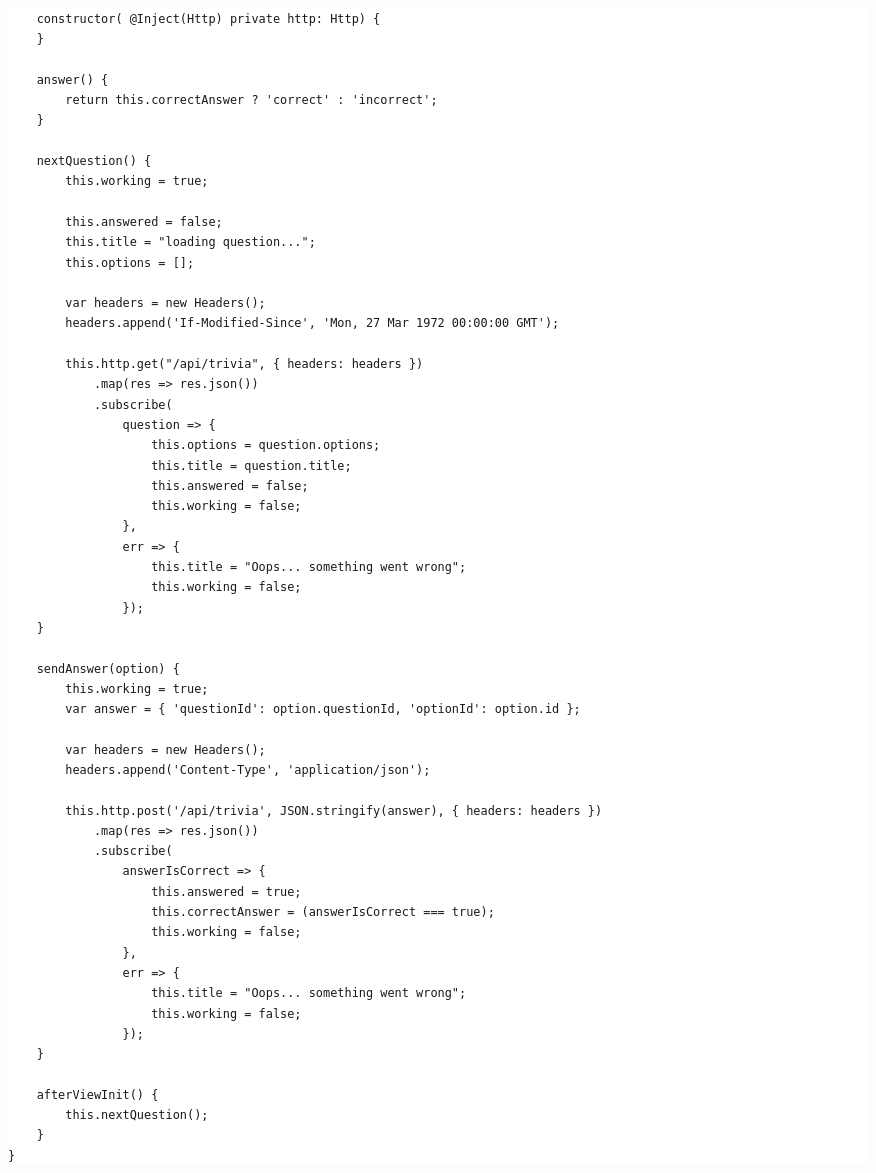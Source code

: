         constructor( @Inject(Http) private http: Http) {
        }

        answer() {
            return this.correctAnswer ? 'correct' : 'incorrect';
        }

        nextQuestion() {
            this.working = true;

            this.answered = false;
            this.title = "loading question...";
            this.options = [];

            var headers = new Headers();
            headers.append('If-Modified-Since', 'Mon, 27 Mar 1972 00:00:00 GMT');

            this.http.get("/api/trivia", { headers: headers })
                .map(res => res.json())
                .subscribe(
                    question => {
                        this.options = question.options;
                        this.title = question.title;
                        this.answered = false;
                        this.working = false;
                    },
                    err => {
                        this.title = "Oops... something went wrong";
                        this.working = false;
                    });
        }

        sendAnswer(option) {
            this.working = true;
            var answer = { 'questionId': option.questionId, 'optionId': option.id };

            var headers = new Headers();
            headers.append('Content-Type', 'application/json');

            this.http.post('/api/trivia', JSON.stringify(answer), { headers: headers })
                .map(res => res.json())
                .subscribe(
                    answerIsCorrect => {
                        this.answered = true;
                        this.correctAnswer = (answerIsCorrect === true);
                        this.working = false;
                    },
                    err => {
                        this.title = "Oops... something went wrong";
                        this.working = false;
                    });
        }

        afterViewInit() {
            this.nextQuestion();
        }
    }
